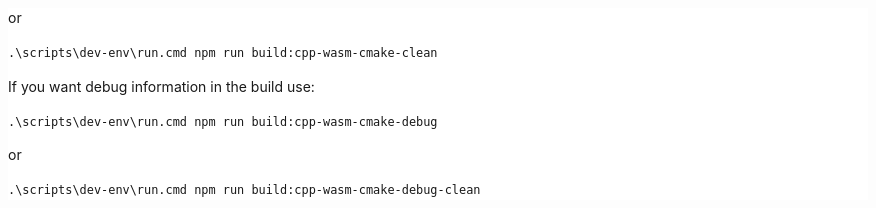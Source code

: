 or 

```pwsh 
.\scripts\dev-env\run.cmd npm run build:cpp-wasm-cmake-clean
```
                                                                       
If you want debug information in the build use:<br/>

```pwsh
.\scripts\dev-env\run.cmd npm run build:cpp-wasm-cmake-debug
```

or

```pwsh
.\scripts\dev-env\run.cmd npm run build:cpp-wasm-cmake-debug-clean
```
